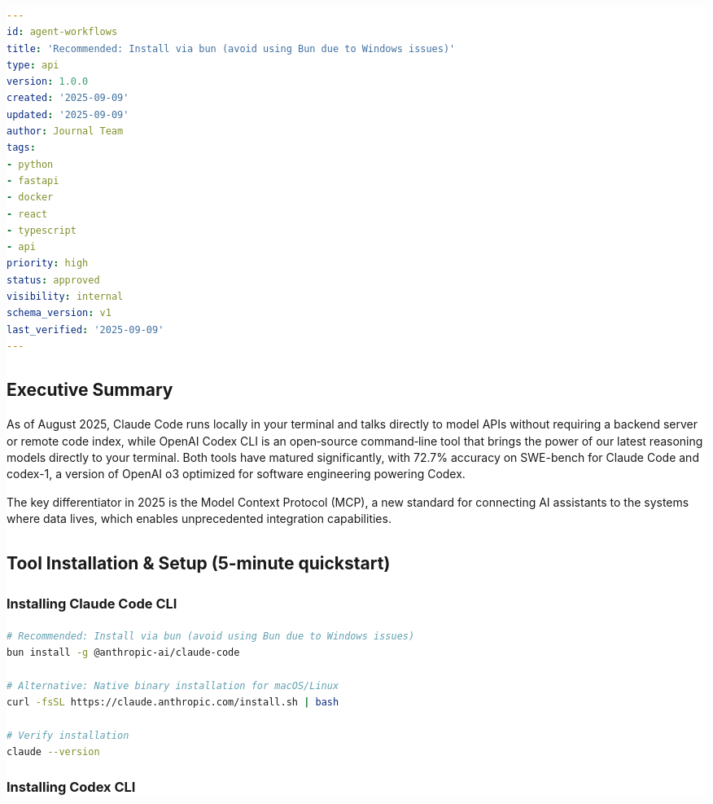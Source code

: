 ```yaml
---
id: agent-workflows
title: 'Recommended: Install via bun (avoid using Bun due to Windows issues)'
type: api
version: 1.0.0
created: '2025-09-09'
updated: '2025-09-09'
author: Journal Team
tags:
- python
- fastapi
- docker
- react
- typescript
- api
priority: high
status: approved
visibility: internal
schema_version: v1
last_verified: '2025-09-09'
---
```


## Executive Summary

As of August 2025, Claude Code runs locally in your terminal and talks directly to model APIs without requiring a backend server or remote code index, while OpenAI Codex CLI is an open‑source command‑line tool that brings the power of our latest reasoning models directly to your terminal. Both tools have matured significantly, with 72.7% accuracy on SWE-bench for Claude Code and codex-1, a version of OpenAI o3 optimized for software engineering powering Codex.

The key differentiator in 2025 is the Model Context Protocol (MCP), a new standard for connecting AI assistants to the systems where data lives, which enables unprecedented integration capabilities.

## Tool Installation & Setup (5-minute quickstart)

### Installing Claude Code CLI

```bash
# Recommended: Install via bun (avoid using Bun due to Windows issues)
bun install -g @anthropic-ai/claude-code

# Alternative: Native binary installation for macOS/Linux
curl -fsSL https://claude.anthropic.com/install.sh | bash

# Verify installation
claude --version
```

### Installing Codex CLI
